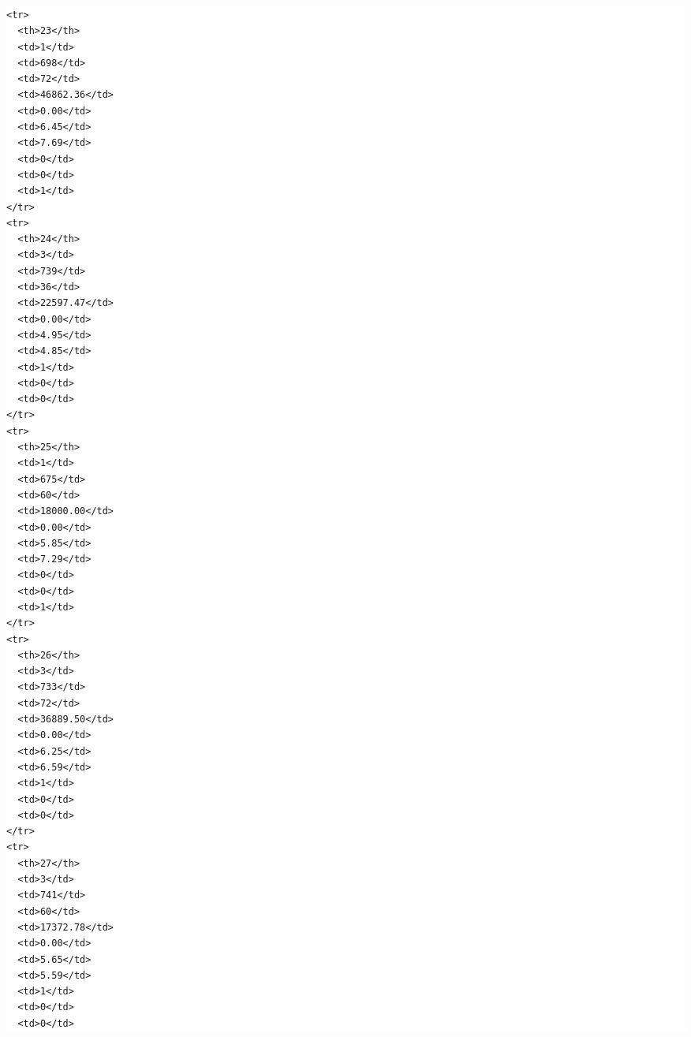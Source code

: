     <tr>
      <th>23</th>
      <td>1</td>
      <td>698</td>
      <td>72</td>
      <td>46862.36</td>
      <td>0.00</td>
      <td>6.45</td>
      <td>7.69</td>
      <td>0</td>
      <td>0</td>
      <td>1</td>
    </tr>
    <tr>
      <th>24</th>
      <td>3</td>
      <td>739</td>
      <td>36</td>
      <td>22597.47</td>
      <td>0.00</td>
      <td>4.95</td>
      <td>4.85</td>
      <td>1</td>
      <td>0</td>
      <td>0</td>
    </tr>
    <tr>
      <th>25</th>
      <td>1</td>
      <td>675</td>
      <td>60</td>
      <td>18000.00</td>
      <td>0.00</td>
      <td>5.85</td>
      <td>7.29</td>
      <td>0</td>
      <td>0</td>
      <td>1</td>
    </tr>
    <tr>
      <th>26</th>
      <td>3</td>
      <td>733</td>
      <td>72</td>
      <td>36889.50</td>
      <td>0.00</td>
      <td>6.25</td>
      <td>6.59</td>
      <td>1</td>
      <td>0</td>
      <td>0</td>
    </tr>
    <tr>
      <th>27</th>
      <td>3</td>
      <td>741</td>
      <td>60</td>
      <td>17372.78</td>
      <td>0.00</td>
      <td>5.65</td>
      <td>5.59</td>
      <td>1</td>
      <td>0</td>
      <td>0</td>
